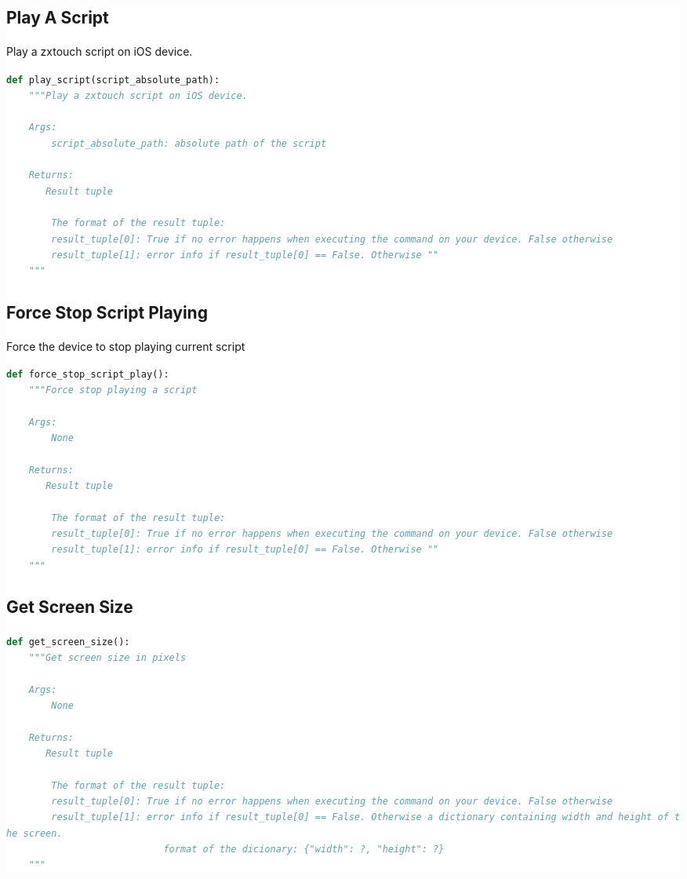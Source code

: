 ## Play A Script

Play a zxtouch script on iOS device.

```python
def play_script(script_absolute_path):
    """Play a zxtouch script on iOS device.
		
	Args:
    	script_absolute_path: absolute path of the script
    	        
    Returns:
       Result tuple
		
		The format of the result tuple:
		result_tuple[0]: True if no error happens when executing the command on your device. False otherwise
		result_tuple[1]: error info if result_tuple[0] == False. Otherwise ""
    """
```

## Force Stop Script Playing

Force the device to stop playing current script

```python
def force_stop_script_play():
    """Force stop playing a script
		
	Args:
		None
				    	        
    Returns:
       Result tuple
		
		The format of the result tuple:
		result_tuple[0]: True if no error happens when executing the command on your device. False otherwise
		result_tuple[1]: error info if result_tuple[0] == False. Otherwise ""
    """
```


## Get Screen Size

```python
def get_screen_size():
    """Get screen size in pixels
		
	Args:
		None
				    	        
    Returns:
       Result tuple
		
		The format of the result tuple:
		result_tuple[0]: True if no error happens when executing the command on your device. False otherwise
		result_tuple[1]: error info if result_tuple[0] == False. Otherwise a dictionary containing width and height of the screen.
							format of the dicionary: {"width": ?, "height": ?}
    """
```

